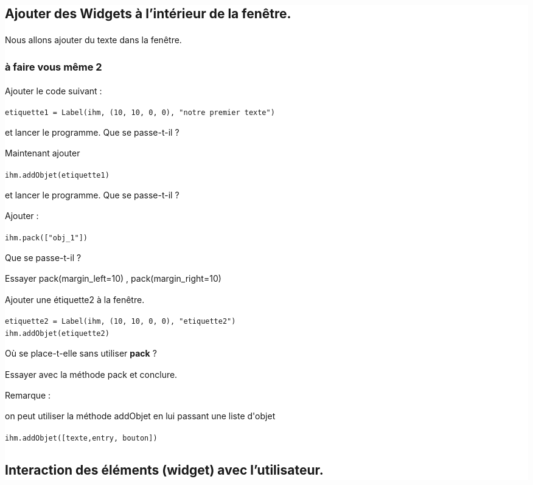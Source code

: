 
## Ajouter des Widgets à l’intérieur de la fenêtre.

Nous allons ajouter du texte dans la fenêtre.


### à faire vous même 2

Ajouter le code suivant :


```
etiquette1 = Label(ihm, (10, 10, 0, 0), "notre premier texte")
```


 et lancer le programme. Que se passe-t-il ?

Maintenant ajouter


```
ihm.addObjet(etiquette1)
```


 et lancer le programme. Que se passe-t-il ?

Ajouter : 


```
ihm.pack(["obj_1"])

```


Que se passe-t-il ?

Essayer pack(margin_left=10) , pack(margin_right=10)

Ajouter une étiquette2 à la fenêtre.


```
etiquette2 = Label(ihm, (10, 10, 0, 0), "etiquette2")
ihm.addObjet(etiquette2)
```


Où se place-t-elle sans utiliser **pack** ?

Essayer avec la méthode pack et conclure.

Remarque :

on peut utiliser la méthode addObjet en lui passant une liste d'objet  


```
ihm.addObjet([texte,entry, bouton])
```



## Interaction des éléments (widget) avec l’utilisateur.
